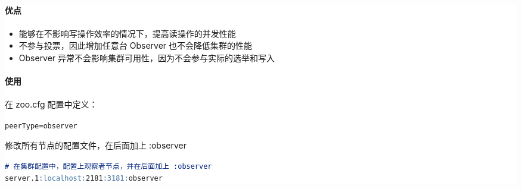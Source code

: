 
#### 优点

- 能够在不影响写操作效率的情况下，提高读操作的并发性能
- 不参与投票，因此增加任意台 Observer 也不会降低集群的性能
- Observer 异常不会影响集群可用性，因为不会参与实际的选举和写入



#### 使用

在 zoo.cfg 配置中定义：

```markdown
peerType=observer
```

修改所有节点的配置文件，在后面加上 :observer

```markdown
# 在集群配置中，配置上观察者节点，并在后面加上 :observer
server.1:localhost:2181:3181:observer
```





























